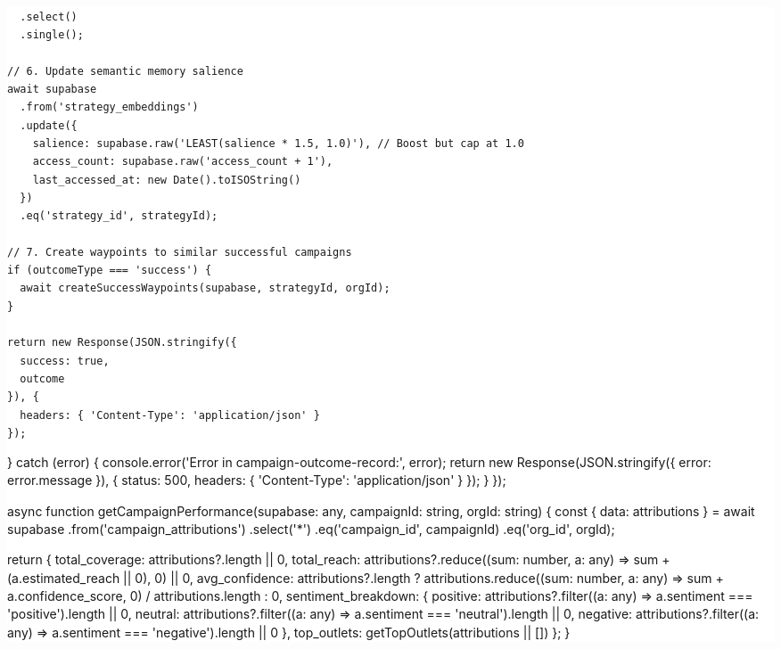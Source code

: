       .select()
      .single();

    // 6. Update semantic memory salience
    await supabase
      .from('strategy_embeddings')
      .update({
        salience: supabase.raw('LEAST(salience * 1.5, 1.0)'), // Boost but cap at 1.0
        access_count: supabase.raw('access_count + 1'),
        last_accessed_at: new Date().toISOString()
      })
      .eq('strategy_id', strategyId);

    // 7. Create waypoints to similar successful campaigns
    if (outcomeType === 'success') {
      await createSuccessWaypoints(supabase, strategyId, orgId);
    }

    return new Response(JSON.stringify({
      success: true,
      outcome
    }), {
      headers: { 'Content-Type': 'application/json' }
    });

  } catch (error) {
    console.error('Error in campaign-outcome-record:', error);
    return new Response(JSON.stringify({
      error: error.message
    }), {
      status: 500,
      headers: { 'Content-Type': 'application/json' }
    });
  }
});

async function getCampaignPerformance(supabase: any, campaignId: string, orgId: string) {
  const { data: attributions } = await supabase
    .from('campaign_attributions')
    .select('*')
    .eq('campaign_id', campaignId)
    .eq('org_id', orgId);

  return {
    total_coverage: attributions?.length || 0,
    total_reach: attributions?.reduce((sum: number, a: any) =>
      sum + (a.estimated_reach || 0), 0) || 0,
    avg_confidence: attributions?.length
      ? attributions.reduce((sum: number, a: any) =>
          sum + a.confidence_score, 0) / attributions.length
      : 0,
    sentiment_breakdown: {
      positive: attributions?.filter((a: any) => a.sentiment === 'positive').length || 0,
      neutral: attributions?.filter((a: any) => a.sentiment === 'neutral').length || 0,
      negative: attributions?.filter((a: any) => a.sentiment === 'negative').length || 0
    },
    top_outlets: getTopOutlets(attributions || [])
  };
}
